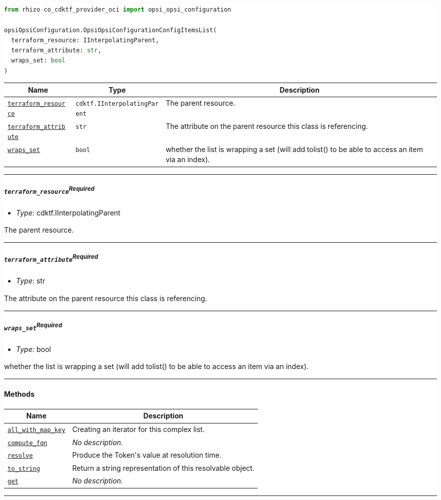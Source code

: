 ```python
from rhizo-co_cdktf_provider_oci import opsi_opsi_configuration

opsiOpsiConfiguration.OpsiOpsiConfigurationConfigItemsList(
  terraform_resource: IInterpolatingParent,
  terraform_attribute: str,
  wraps_set: bool
)
```

| **Name** | **Type** | **Description** |
| --- | --- | --- |
| <code><a href="#rhizo-co-terraform-provider-oci.opsiOpsiConfiguration.OpsiOpsiConfigurationConfigItemsList.Initializer.parameter.terraformResource">terraform_resource</a></code> | <code>cdktf.IInterpolatingParent</code> | The parent resource. |
| <code><a href="#rhizo-co-terraform-provider-oci.opsiOpsiConfiguration.OpsiOpsiConfigurationConfigItemsList.Initializer.parameter.terraformAttribute">terraform_attribute</a></code> | <code>str</code> | The attribute on the parent resource this class is referencing. |
| <code><a href="#rhizo-co-terraform-provider-oci.opsiOpsiConfiguration.OpsiOpsiConfigurationConfigItemsList.Initializer.parameter.wrapsSet">wraps_set</a></code> | <code>bool</code> | whether the list is wrapping a set (will add tolist() to be able to access an item via an index). |

---

##### `terraform_resource`<sup>Required</sup> <a name="terraform_resource" id="rhizo-co-terraform-provider-oci.opsiOpsiConfiguration.OpsiOpsiConfigurationConfigItemsList.Initializer.parameter.terraformResource"></a>

- *Type:* cdktf.IInterpolatingParent

The parent resource.

---

##### `terraform_attribute`<sup>Required</sup> <a name="terraform_attribute" id="rhizo-co-terraform-provider-oci.opsiOpsiConfiguration.OpsiOpsiConfigurationConfigItemsList.Initializer.parameter.terraformAttribute"></a>

- *Type:* str

The attribute on the parent resource this class is referencing.

---

##### `wraps_set`<sup>Required</sup> <a name="wraps_set" id="rhizo-co-terraform-provider-oci.opsiOpsiConfiguration.OpsiOpsiConfigurationConfigItemsList.Initializer.parameter.wrapsSet"></a>

- *Type:* bool

whether the list is wrapping a set (will add tolist() to be able to access an item via an index).

---

#### Methods <a name="Methods" id="Methods"></a>

| **Name** | **Description** |
| --- | --- |
| <code><a href="#rhizo-co-terraform-provider-oci.opsiOpsiConfiguration.OpsiOpsiConfigurationConfigItemsList.allWithMapKey">all_with_map_key</a></code> | Creating an iterator for this complex list. |
| <code><a href="#rhizo-co-terraform-provider-oci.opsiOpsiConfiguration.OpsiOpsiConfigurationConfigItemsList.computeFqn">compute_fqn</a></code> | *No description.* |
| <code><a href="#rhizo-co-terraform-provider-oci.opsiOpsiConfiguration.OpsiOpsiConfigurationConfigItemsList.resolve">resolve</a></code> | Produce the Token's value at resolution time. |
| <code><a href="#rhizo-co-terraform-provider-oci.opsiOpsiConfiguration.OpsiOpsiConfigurationConfigItemsList.toString">to_string</a></code> | Return a string representation of this resolvable object. |
| <code><a href="#rhizo-co-terraform-provider-oci.opsiOpsiConfiguration.OpsiOpsiConfigurationConfigItemsList.get">get</a></code> | *No description.* |

---